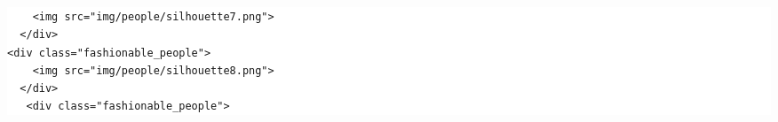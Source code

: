         <img src="img/people/silhouette7.png">
      </div>
    <div class="fashionable_people">
        <img src="img/people/silhouette8.png">
      </div>
       <div class="fashionable_people">